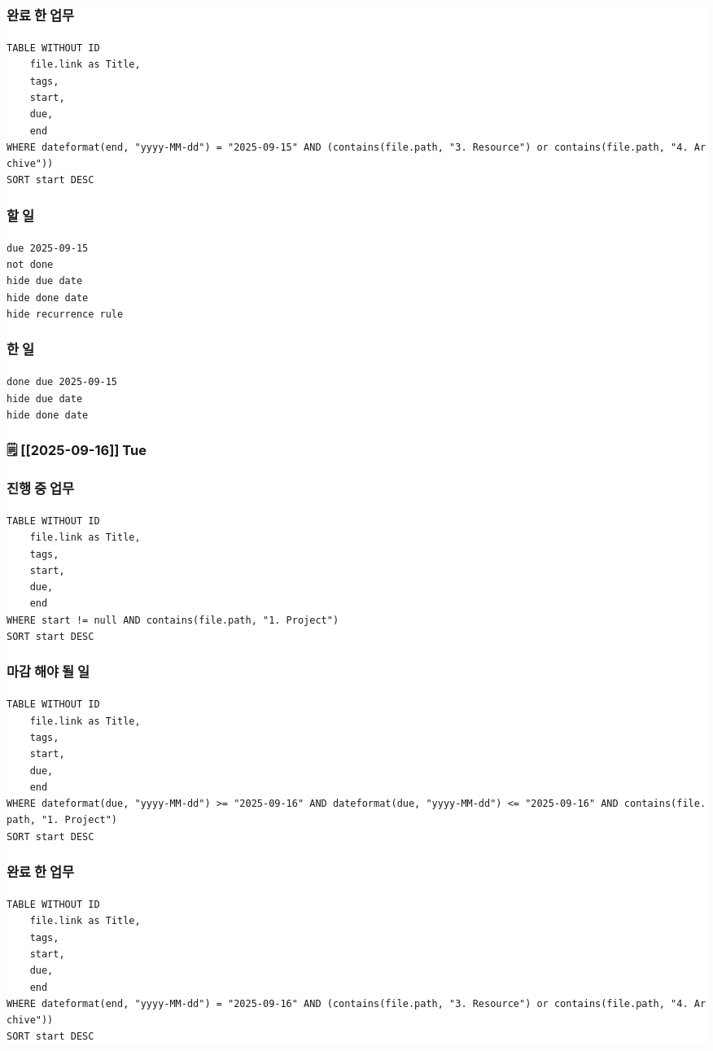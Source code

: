 ### 완료 한 업무
```dataview
TABLE WITHOUT ID
    file.link as Title,
    tags,
    start,
    due,
    end
WHERE dateformat(end, "yyyy-MM-dd") = "2025-09-15" AND (contains(file.path, "3. Resource") or contains(file.path, "4. Archive")) 
SORT start DESC
```
### 할 일
```tasks 
due 2025-09-15
not done
hide due date
hide done date
hide recurrence rule
```
### 한 일
```tasks 
done due 2025-09-15
hide due date
hide done date
```
###  🗒️ [[2025-09-16]]  Tue
### 진행 중 업무
```dataview
TABLE WITHOUT ID
    file.link as Title,
    tags,
    start,
    due,
    end
WHERE start != null AND contains(file.path, "1. Project")
SORT start DESC
```
### 마감 해야 될 일
```dataview
TABLE WITHOUT ID
    file.link as Title,
    tags,
    start,
    due,
    end
WHERE dateformat(due, "yyyy-MM-dd") >= "2025-09-16" AND dateformat(due, "yyyy-MM-dd") <= "2025-09-16" AND contains(file.path, "1. Project")
SORT start DESC
```
### 완료 한 업무
```dataview
TABLE WITHOUT ID
    file.link as Title,
    tags,
    start,
    due,
    end
WHERE dateformat(end, "yyyy-MM-dd") = "2025-09-16" AND (contains(file.path, "3. Resource") or contains(file.path, "4. Archive")) 
SORT start DESC
```